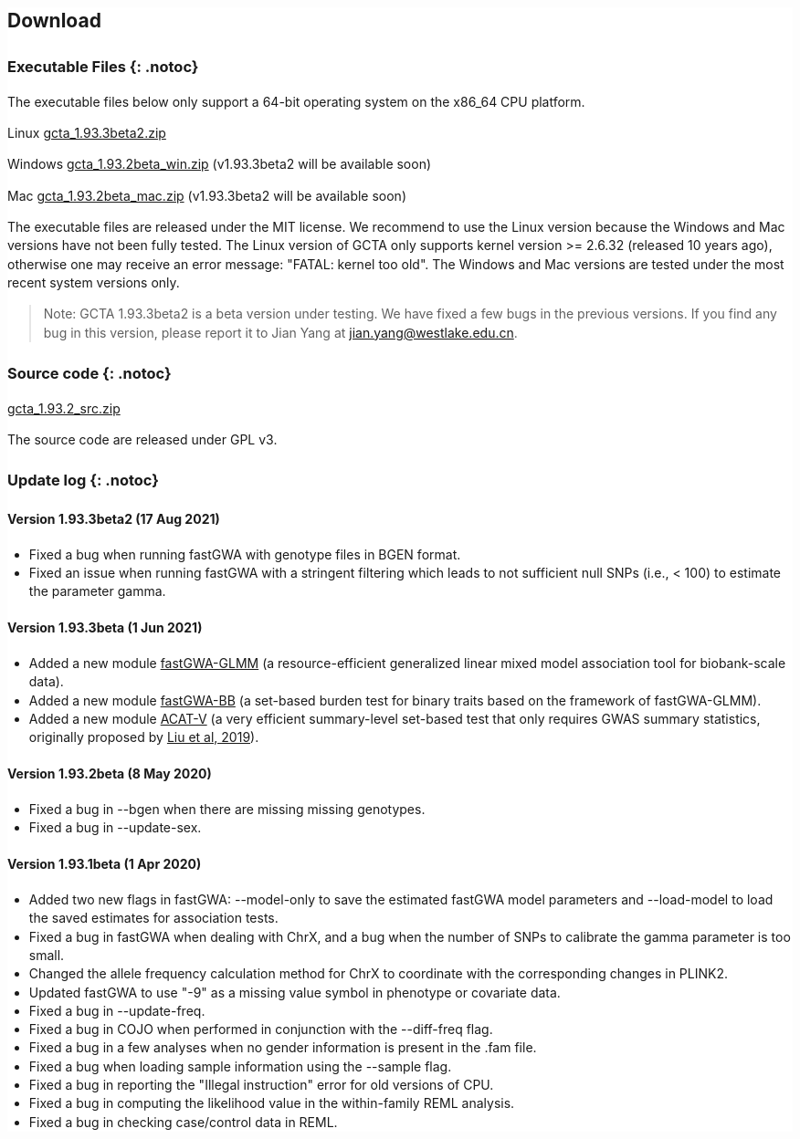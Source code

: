 
## Download
### Executable Files {: .notoc}

The executable files below only support a 64-bit operating system on the x86\_64 CPU platform. 

Linux [gcta\_1.93.3beta2.zip](./bin/gcta_1.93.3beta2.zip)

Windows [gcta\_1.93.2beta\_win.zip](./bin/gcta_1.93.2beta_win.zip) \(v1.93.3beta2 will be available soon\)

Mac [gcta\_1.93.2beta\_mac.zip](./bin/gcta_1.93.2beta_mac.zip) \(v1.93.3beta2 will be available soon\)
 
The executable files are released under the MIT license. We recommend to use the Linux version because the Windows and Mac versions have not been fully tested. The Linux version of GCTA only supports kernel version >= 2.6.32 (released 10 years ago), otherwise one may receive an error message: "FATAL: kernel too old". The Windows and Mac versions are tested under the most recent system versions only.

> Note: GCTA 1.93.3beta2 is a beta version under testing. We have fixed a few bugs in the previous versions. If you find any bug in this version, please report it to Jian Yang at [jian.yang@westlake.edu.cn](mailto:jian.yang@westlake.edu.cn).

### Source code {: .notoc}

[gcta\_1.93.2\_src.zip](./pre_gcta/gcta_1.93.2_src.zip)

The source code are released under GPL v3.

### Update log {: .notoc}

#### Version 1.93.3beta2 (17 Aug 2021)
* Fixed a bug when running fastGWA with genotype files in BGEN format.
* Fixed an issue when running fastGWA with a stringent filtering which leads to not sufficient null SNPs (i.e., < 100) to estimate the parameter gamma.

#### Version 1.93.3beta (1 Jun 2021)
* Added a new module [fastGWA-GLMM](#fastGWA-GLMM) (a resource-efficient generalized linear mixed model association tool for biobank-scale data).
* Added a new module [fastGWA-BB](#fastGWA-BB) (a set-based burden test for binary traits based on the framework of fastGWA-GLMM).
* Added a new module [ACAT-V](#ACAT-V) (a very efficient summary-level set-based test that only requires GWAS summary statistics, originally proposed by [Liu et al, 2019](https://www.sciencedirect.com/science/article/pii/S0002929719300023)).

#### Version 1.93.2beta (8 May 2020)
* Fixed a bug in --bgen when there are missing missing genotypes.
* Fixed a bug in --update-sex.

#### Version 1.93.1beta (1 Apr 2020)
* Added two new flags in fastGWA: --model-only to save the estimated fastGWA model parameters and --load-model to load the saved estimates for association tests.
* Fixed a bug in fastGWA when dealing with ChrX, and a bug when the number of SNPs to calibrate the gamma parameter is too small.
* Changed the allele frequency calculation method for ChrX to coordinate with the corresponding changes in PLINK2.
* Updated fastGWA to use "-9" as a missing value symbol in phenotype or covariate data.
* Fixed a bug in --update-freq.
* Fixed a bug in COJO when performed in conjunction with the --diff-freq flag.
* Fixed a bug in a few analyses when no gender information is present in the .fam file.
* Fixed a bug when loading sample information using the --sample flag.
* Fixed a bug in reporting the "Illegal instruction" error for old versions of CPU.
* Fixed a bug in computing the likelihood value in the within-family REML analysis.
* Fixed a bug in checking case/control data in REML.
